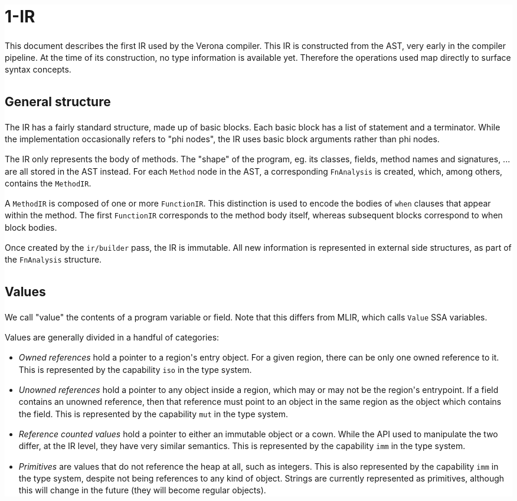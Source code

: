 # 1-IR

This document describes the first IR used by the Verona compiler. This IR is
constructed from the AST, very early in the compiler pipeline. At the time of
its construction, no type information is available yet. Therefore the
operations used map directly to surface syntax concepts.

## General structure

The IR has a fairly standard structure, made up of basic blocks. Each basic
block has a list of statement and a terminator. While the implementation
occasionally refers to "phi nodes", the IR uses basic block arguments rather
than phi nodes.

The IR only represents the body of methods. The "shape" of the program, eg. its
classes, fields, method names and signatures, ... are all stored in the AST
instead. For each `Method` node in the AST, a corresponding `FnAnalysis` is
created, which, among others, contains the `MethodIR`.

A `MethodIR` is composed of one or more `FunctionIR`. This distinction is used
to encode the bodies of `when` clauses that appear within the method. The first
`FunctionIR` corresponds to the method body itself, whereas subsequent blocks
correspond to when block bodies.

Once created by the `ir/builder` pass, the IR is immutable. All new information
is represented in external side structures, as part of the `FnAnalysis`
structure.

## Values

We call "value" the contents of a program variable or field. Note that this
differs from MLIR, which calls `Value` SSA variables.

Values are generally divided in a handful of categories:

- *Owned references* hold a pointer to a region's entry object. For a given
  region, there can be only one owned reference to it. This is represented by
  the capability `iso` in the type system.

- *Unowned references* hold a pointer to any object inside a region, which may
  or may not be the region's entrypoint. If a field contains an unowned
  reference, then that reference must point to an object in the same region as
  the object which contains the field. This is represented by the capability
  `mut` in the type system.

- *Reference counted values* hold a pointer to either an immutable object or a
  cown. While the API used to manipulate the two differ, at the IR level, they
  have very similar semantics. This is represented by the capability `imm` in
  the type system.

- *Primitives* are values that do not reference the heap at all, such as
  integers. This is also represented by the capability `imm` in the type
  system, despite not being references to any kind of object. Strings are
  currently represented as primitives, although this will change in the future
  (they will become regular objects).
